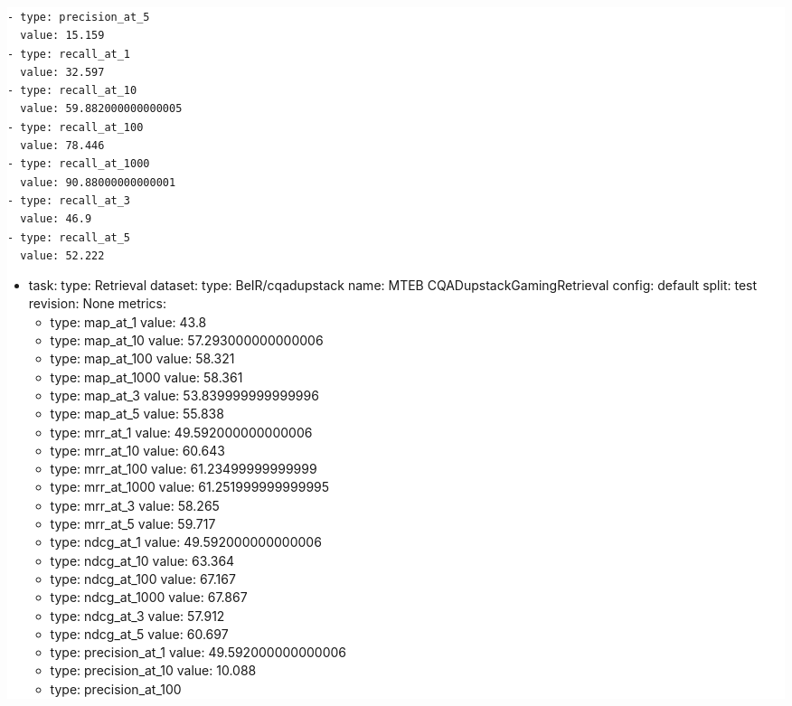     - type: precision_at_5
      value: 15.159
    - type: recall_at_1
      value: 32.597
    - type: recall_at_10
      value: 59.882000000000005
    - type: recall_at_100
      value: 78.446
    - type: recall_at_1000
      value: 90.88000000000001
    - type: recall_at_3
      value: 46.9
    - type: recall_at_5
      value: 52.222
  - task:
      type: Retrieval
    dataset:
      type: BeIR/cqadupstack
      name: MTEB CQADupstackGamingRetrieval
      config: default
      split: test
      revision: None
    metrics:
    - type: map_at_1
      value: 43.8
    - type: map_at_10
      value: 57.293000000000006
    - type: map_at_100
      value: 58.321
    - type: map_at_1000
      value: 58.361
    - type: map_at_3
      value: 53.839999999999996
    - type: map_at_5
      value: 55.838
    - type: mrr_at_1
      value: 49.592000000000006
    - type: mrr_at_10
      value: 60.643
    - type: mrr_at_100
      value: 61.23499999999999
    - type: mrr_at_1000
      value: 61.251999999999995
    - type: mrr_at_3
      value: 58.265
    - type: mrr_at_5
      value: 59.717
    - type: ndcg_at_1
      value: 49.592000000000006
    - type: ndcg_at_10
      value: 63.364
    - type: ndcg_at_100
      value: 67.167
    - type: ndcg_at_1000
      value: 67.867
    - type: ndcg_at_3
      value: 57.912
    - type: ndcg_at_5
      value: 60.697
    - type: precision_at_1
      value: 49.592000000000006
    - type: precision_at_10
      value: 10.088
    - type: precision_at_100